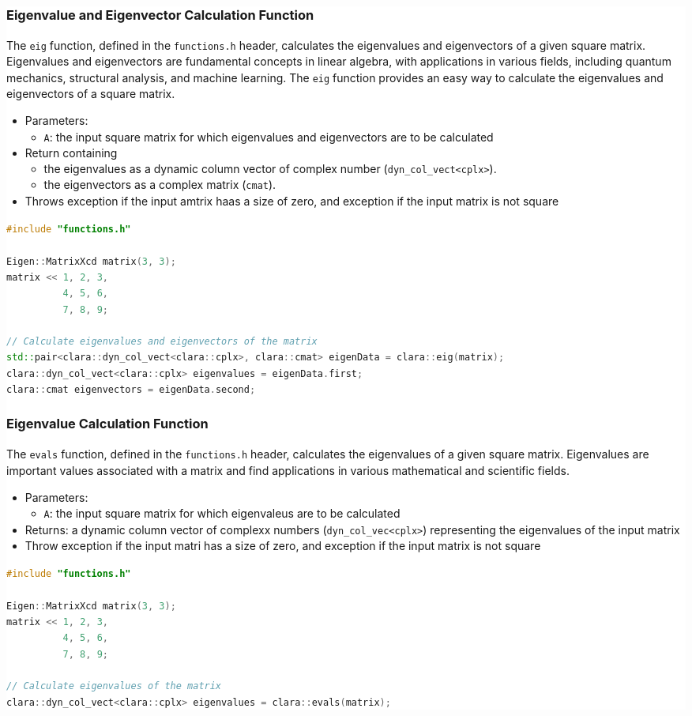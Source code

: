 ### Eigenvalue and Eigenvector Calculation Function

The `eig` function, defined in the `functions.h` header, calculates the
eigenvalues and eigenvectors of a given square matrix. Eigenvalues and
eigenvectors are fundamental concepts in linear algebra, with applications in
various fields, including quantum mechanics, structural analysis, and machine
learning. The `eig` function provides an easy way to calculate the eigenvalues
and eigenvectors of a square matrix.

- Parameters:
  - `A`: the input square matrix for which eigenvalues and eigenvectors are to
    be calculated
- Return containing
  - the eigenvalues as a dynamic column vector of complex number
    (`dyn_col_vect<cplx>`).
  - the eigenvectors as a complex matrix (`cmat`).
- Throws exception if the input amtrix haas a size of zero, and exception if the
  input matrix is not square

```cpp
#include "functions.h"

Eigen::MatrixXcd matrix(3, 3);
matrix << 1, 2, 3,
          4, 5, 6,
          7, 8, 9;

// Calculate eigenvalues and eigenvectors of the matrix
std::pair<clara::dyn_col_vect<clara::cplx>, clara::cmat> eigenData = clara::eig(matrix);
clara::dyn_col_vect<clara::cplx> eigenvalues = eigenData.first;
clara::cmat eigenvectors = eigenData.second;
```

### Eigenvalue Calculation Function

The `evals` function, defined in the `functions.h` header, calculates the
eigenvalues of a given square matrix. Eigenvalues are important values
associated with a matrix and find applications in various mathematical and
scientific fields.

- Parameters:
  - `A`: the input square matrix for which eigenvaleus are to be calculated
- Returns: a dynamic column vector of complexx numbers (`dyn_col_vec<cplx>`)
  representing the eigenvalues of the input matrix
- Throw exception if the input matri has a size of zero, and exception if the
  input matrix is not square

```cpp
#include "functions.h"

Eigen::MatrixXcd matrix(3, 3);
matrix << 1, 2, 3,
          4, 5, 6,
          7, 8, 9;

// Calculate eigenvalues of the matrix
clara::dyn_col_vect<clara::cplx> eigenvalues = clara::evals(matrix);
```
